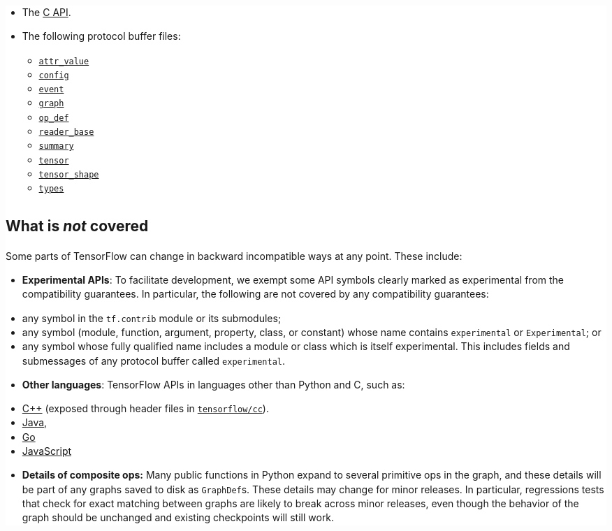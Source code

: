 * The [C API](https://github.com/tensorflow/tensorflow/blob/master/tensorflow/c/c_api.h).

* The following protocol buffer files:

    * [`attr_value`](https://github.com/tensorflow/tensorflow/blob/master/tensorflow/core/framework/attr_value.proto)
    * [`config`](https://github.com/tensorflow/tensorflow/blob/master/tensorflow/core/protobuf/config.proto)
    * [`event`](https://github.com/tensorflow/tensorflow/blob/master/tensorflow/core/util/event.proto)
    * [`graph`](https://github.com/tensorflow/tensorflow/blob/master/tensorflow/core/framework/graph.proto)
    * [`op_def`](https://github.com/tensorflow/tensorflow/blob/master/tensorflow/core/framework/op_def.proto)
    * [`reader_base`](https://github.com/tensorflow/tensorflow/blob/master/tensorflow/core/framework/reader_base.proto)
    * [`summary`](https://github.com/tensorflow/tensorflow/blob/master/tensorflow/core/framework/summary.proto)
    * [`tensor`](https://github.com/tensorflow/tensorflow/blob/master/tensorflow/core/framework/tensor.proto)
    * [`tensor_shape`](https://github.com/tensorflow/tensorflow/blob/master/tensorflow/core/framework/tensor_shape.proto)
    * [`types`](https://github.com/tensorflow/tensorflow/blob/master/tensorflow/core/framework/types.proto)

<a name="not_covered"></a>
## What is *not* covered

Some parts of TensorFlow can change in backward incompatible ways at any point.
These include:

*   **Experimental APIs**: To facilitate development, we exempt some API symbols
    clearly marked as experimental from the compatibility guarantees. In
    particular, the following are not covered by any compatibility guarantees:

  - any symbol in the `tf.contrib` module or its submodules;
  - any symbol (module, function, argument, property, class, or constant) whose
    name contains `experimental` or `Experimental`; or
  - any symbol whose fully qualified name includes a module or class which is
    itself experimental. This includes fields and submessages of any protocol
    buffer called `experimental`.

*   **Other languages**: TensorFlow APIs in languages other than Python and C,
    such as:

  - [C++](../api_guides/cc/guide.md) (exposed through header files in
    [`tensorflow/cc`](https://github.com/tensorflow/tensorflow/tree/master/tensorflow/cc)).
  - [Java](../api_docs/java/reference/org/tensorflow/package-summary),
  - [Go](https://godoc.org/github.com/tensorflow/tensorflow/tensorflow/go)
  - [JavaScript](https://js.tensorflow.org)

*   **Details of composite ops:** Many public functions in Python expand to
    several primitive ops in the graph, and these details will be part of any
    graphs saved to disk as `GraphDef`s. These details may change for
    minor releases. In particular, regressions tests that check for exact
    matching between graphs are likely to break across minor releases, even
    though the behavior of the graph should be unchanged and existing
    checkpoints will still work.

